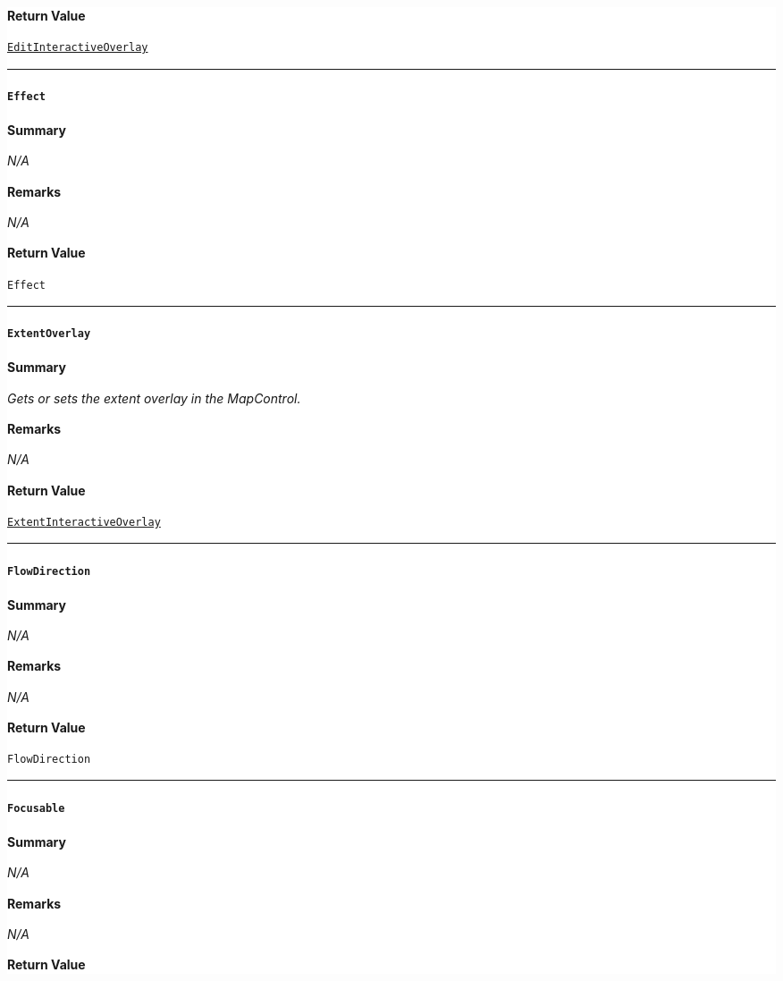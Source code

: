 **Return Value**

[`EditInteractiveOverlay`](ThinkGeo.UI.Wpf.EditInteractiveOverlay.md)

---
#### `Effect`

**Summary**

   *N/A*

**Remarks**

   *N/A*

**Return Value**

`Effect`

---
#### `ExtentOverlay`

**Summary**

   *Gets or sets the extent overlay in the MapControl.*

**Remarks**

   *N/A*

**Return Value**

[`ExtentInteractiveOverlay`](ThinkGeo.UI.Wpf.ExtentInteractiveOverlay.md)

---
#### `FlowDirection`

**Summary**

   *N/A*

**Remarks**

   *N/A*

**Return Value**

`FlowDirection`

---
#### `Focusable`

**Summary**

   *N/A*

**Remarks**

   *N/A*

**Return Value**
